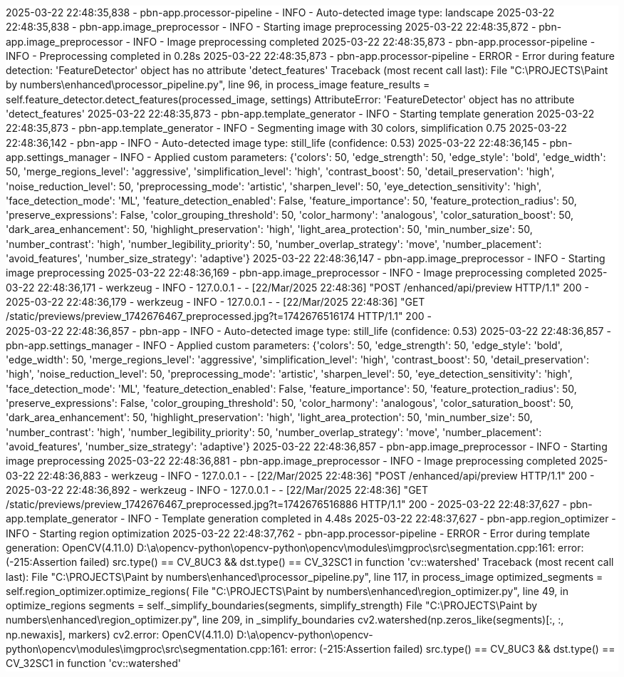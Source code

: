 2025-03-22 22:48:35,838 - pbn-app.processor-pipeline - INFO - Auto-detected image type: landscape
2025-03-22 22:48:35,838 - pbn-app.image_preprocessor - INFO - Starting image preprocessing
2025-03-22 22:48:35,872 - pbn-app.image_preprocessor - INFO - Image preprocessing completed
2025-03-22 22:48:35,873 - pbn-app.processor-pipeline - INFO - Preprocessing completed in 0.28s
2025-03-22 22:48:35,873 - pbn-app.processor-pipeline - ERROR - Error during feature detection: 'FeatureDetector' object has no attribute 'detect_features'
Traceback (most recent call last):
  File "C:\PROJECTS\Paint by numbers\enhanced\processor_pipeline.py", line 96, in process_image
    feature_results = self.feature_detector.detect_features(processed_image, settings)
AttributeError: 'FeatureDetector' object has no attribute 'detect_features'
2025-03-22 22:48:35,873 - pbn-app.template_generator - INFO - Starting template generation
2025-03-22 22:48:35,873 - pbn-app.template_generator - INFO - Segmenting image with 30 colors, simplification 0.75
2025-03-22 22:48:36,142 - pbn-app - INFO - Auto-detected image type: still_life (confidence: 0.53)
2025-03-22 22:48:36,145 - pbn-app.settings_manager - INFO - Applied custom parameters: {'colors': 50, 'edge_strength': 50, 'edge_style': 'bold', 'edge_width': 50, 'merge_regions_level': 'aggressive', 'simplification_level': 'high', 'contrast_boost': 50, 'detail_preservation': 'high', 'noise_reduction_level': 50, 'preprocessing_mode': 'artistic', 'sharpen_level': 50, 'eye_detection_sensitivity': 'high', 'face_detection_mode': 'ML', 'feature_detection_enabled': False, 'feature_importance': 50, 'feature_protection_radius': 50, 'preserve_expressions': False, 'color_grouping_threshold': 50, 'color_harmony': 'analogous', 'color_saturation_boost': 50, 'dark_area_enhancement': 50, 'highlight_preservation': 'high', 'light_area_protection': 50, 'min_number_size': 50, 'number_contrast': 'high', 'number_legibility_priority': 50, 'number_overlap_strategy': 'move', 'number_placement': 'avoid_features', 'number_size_strategy': 'adaptive'}
2025-03-22 22:48:36,147 - pbn-app.image_preprocessor - INFO - Starting image preprocessing
2025-03-22 22:48:36,169 - pbn-app.image_preprocessor - INFO - Image preprocessing completed
2025-03-22 22:48:36,171 - werkzeug - INFO - 127.0.0.1 - - [22/Mar/2025 22:48:36] "POST /enhanced/api/preview HTTP/1.1" 200 -
2025-03-22 22:48:36,179 - werkzeug - INFO - 127.0.0.1 - - [22/Mar/2025 22:48:36] "GET /static/previews/preview_1742676467_preprocessed.jpg?t=1742676516174 HTTP/1.1" 200 -      
2025-03-22 22:48:36,857 - pbn-app - INFO - Auto-detected image type: still_life (confidence: 0.53)
2025-03-22 22:48:36,857 - pbn-app.settings_manager - INFO - Applied custom parameters: {'colors': 50, 'edge_strength': 50, 'edge_style': 'bold', 'edge_width': 50, 'merge_regions_level': 'aggressive', 'simplification_level': 'high', 'contrast_boost': 50, 'detail_preservation': 'high', 'noise_reduction_level': 50, 'preprocessing_mode': 'artistic', 'sharpen_level': 50, 'eye_detection_sensitivity': 'high', 'face_detection_mode': 'ML', 'feature_detection_enabled': False, 'feature_importance': 50, 'feature_protection_radius': 50, 'preserve_expressions': False, 'color_grouping_threshold': 50, 'color_harmony': 'analogous', 'color_saturation_boost': 50, 'dark_area_enhancement': 50, 'highlight_preservation': 'high', 'light_area_protection': 50, 'min_number_size': 50, 'number_contrast': 'high', 'number_legibility_priority': 50, 'number_overlap_strategy': 'move', 'number_placement': 'avoid_features', 'number_size_strategy': 'adaptive'}
2025-03-22 22:48:36,857 - pbn-app.image_preprocessor - INFO - Starting image preprocessing
2025-03-22 22:48:36,881 - pbn-app.image_preprocessor - INFO - Image preprocessing completed
2025-03-22 22:48:36,883 - werkzeug - INFO - 127.0.0.1 - - [22/Mar/2025 22:48:36] "POST /enhanced/api/preview HTTP/1.1" 200 -
2025-03-22 22:48:36,892 - werkzeug - INFO - 127.0.0.1 - - [22/Mar/2025 22:48:36] "GET /static/previews/preview_1742676467_preprocessed.jpg?t=1742676516886 HTTP/1.1" 200 -
2025-03-22 22:48:37,627 - pbn-app.template_generator - INFO - Template generation completed in 4.48s
2025-03-22 22:48:37,627 - pbn-app.region_optimizer - INFO - Starting region optimization
2025-03-22 22:48:37,762 - pbn-app.processor-pipeline - ERROR - Error during template generation: OpenCV(4.11.0) D:\a\opencv-python\opencv-python\opencv\modules\imgproc\src\segmentation.cpp:161: error: (-215:Assertion failed) src.type() == CV_8UC3 && dst.type() == CV_32SC1 in function 'cv::watershed'
Traceback (most recent call last):
  File "C:\PROJECTS\Paint by numbers\enhanced\processor_pipeline.py", line 117, in process_image
    optimized_segments = self.region_optimizer.optimize_regions(
  File "C:\PROJECTS\Paint by numbers\enhanced\region_optimizer.py", line 49, in optimize_regions
    segments = self._simplify_boundaries(segments, simplify_strength)
  File "C:\PROJECTS\Paint by numbers\enhanced\region_optimizer.py", line 209, in _simplify_boundaries
    cv2.watershed(np.zeros_like(segments)[:, :, np.newaxis], markers)
cv2.error: OpenCV(4.11.0) D:\a\opencv-python\opencv-python\opencv\modules\imgproc\src\segmentation.cpp:161: error: (-215:Assertion failed) src.type() == CV_8UC3 && dst.type() == CV_32SC1 in function 'cv::watershed'